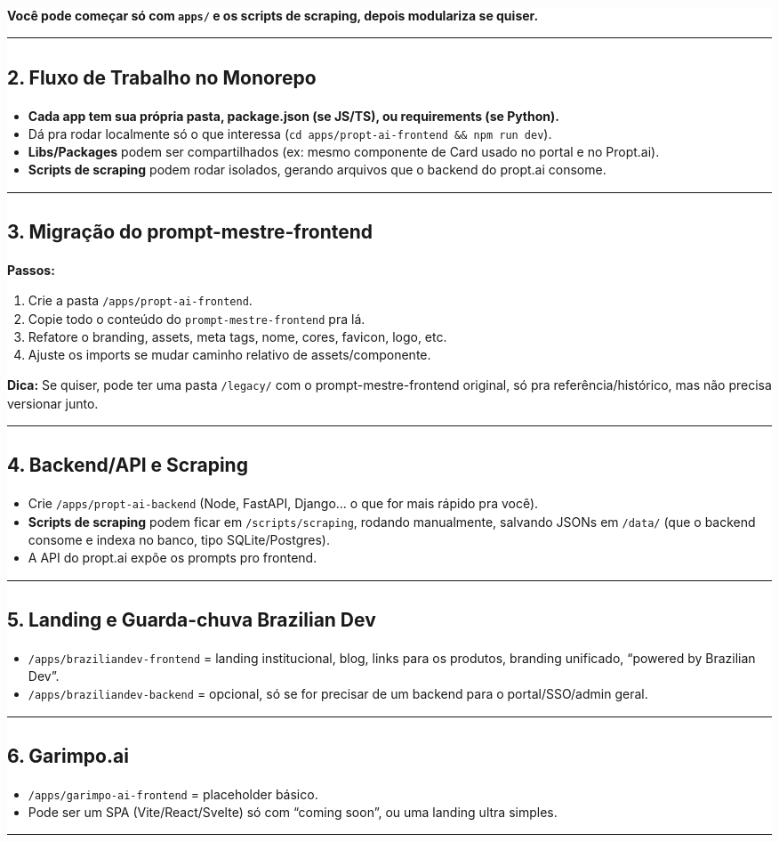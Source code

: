 ```
```

**Você pode começar só com `apps/` e os scripts de scraping, depois modulariza se quiser.**

---

## 2. **Fluxo de Trabalho no Monorepo**

* **Cada app tem sua própria pasta, package.json (se JS/TS), ou requirements (se Python).**
* Dá pra rodar localmente só o que interessa (`cd apps/propt-ai-frontend && npm run dev`).
* **Libs/Packages** podem ser compartilhados (ex: mesmo componente de Card usado no portal e no Propt.ai).
* **Scripts de scraping** podem rodar isolados, gerando arquivos que o backend do propt.ai consome.

---

## 3. **Migração do prompt-mestre-frontend**

**Passos:**

1. Crie a pasta `/apps/propt-ai-frontend`.
2. Copie todo o conteúdo do `prompt-mestre-frontend` pra lá.
3. Refatore o branding, assets, meta tags, nome, cores, favicon, logo, etc.
4. Ajuste os imports se mudar caminho relativo de assets/componente.

**Dica:**
Se quiser, pode ter uma pasta `/legacy/` com o prompt-mestre-frontend original, só pra referência/histórico, mas não precisa versionar junto.

---

## 4. **Backend/API e Scraping**

* Crie `/apps/propt-ai-backend` (Node, FastAPI, Django... o que for mais rápido pra você).
* **Scripts de scraping** podem ficar em `/scripts/scraping`, rodando manualmente, salvando JSONs em `/data/` (que o backend consome e indexa no banco, tipo SQLite/Postgres).
* A API do propt.ai expõe os prompts pro frontend.

---

## 5. **Landing e Guarda-chuva Brazilian Dev**

* `/apps/braziliandev-frontend` = landing institucional, blog, links para os produtos, branding unificado, “powered by Brazilian Dev”.
* `/apps/braziliandev-backend` = opcional, só se for precisar de um backend para o portal/SSO/admin geral.

---

## 6. **Garimpo.ai**

* `/apps/garimpo-ai-frontend` = placeholder básico.
* Pode ser um SPA (Vite/React/Svelte) só com “coming soon”, ou uma landing ultra simples.

---